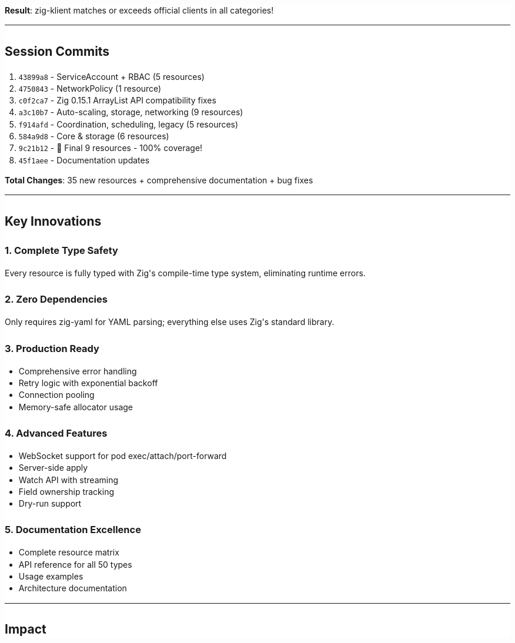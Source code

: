 **Result**: zig-klient matches or exceeds official clients in all categories!

---

## Session Commits

1. `43899a8` - ServiceAccount + RBAC (5 resources)
2. `4750843` - NetworkPolicy (1 resource)
3. `c0f2ca7` - Zig 0.15.1 ArrayList API compatibility fixes
4. `a3c10b7` - Auto-scaling, storage, networking (9 resources)
5. `f914afd` - Coordination, scheduling, legacy (5 resources)
6. `584a9d8` - Core & storage (6 resources)
7. `9c21b12` - 🎉 Final 9 resources - 100% coverage!
8. `45f1aee` - Documentation updates

**Total Changes**: 35 new resources + comprehensive documentation + bug fixes

---

## Key Innovations

### 1. Complete Type Safety
Every resource is fully typed with Zig's compile-time type system, eliminating runtime errors.

### 2. Zero Dependencies
Only requires zig-yaml for YAML parsing; everything else uses Zig's standard library.

### 3. Production Ready
- Comprehensive error handling
- Retry logic with exponential backoff
- Connection pooling
- Memory-safe allocator usage

### 4. Advanced Features
- WebSocket support for pod exec/attach/port-forward
- Server-side apply
- Watch API with streaming
- Field ownership tracking
- Dry-run support

### 5. Documentation Excellence
- Complete resource matrix
- API reference for all 50 types
- Usage examples
- Architecture documentation

---

## Impact
